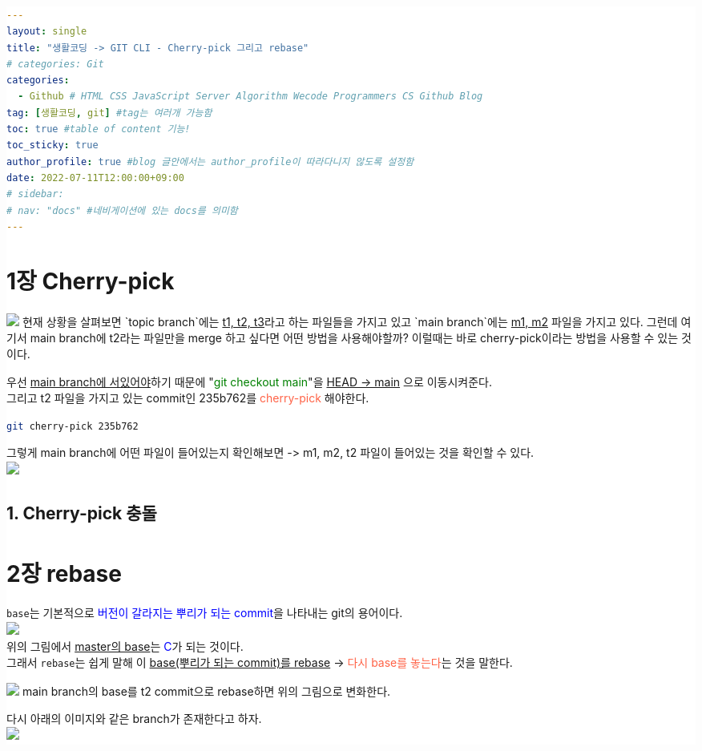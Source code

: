 ```yaml
---
layout: single
title: "생활코딩 -> GIT CLI - Cherry-pick 그리고 rebase"
# categories: Git
categories:
  - Github # HTML CSS JavaScript Server Algorithm Wecode Programmers CS Github Blog
tag: [생활코딩, git] #tag는 여러개 가능함
toc: true #table of content 기능!
toc_sticky: true
author_profile: true #blog 글안에서는 author_profile이 따라다니지 않도록 설정함
date: 2022-07-11T12:00:00+09:00
# sidebar:
# nav: "docs" #네비게이션에 있는 docs를 의미함
---
```

# 1장 Cherry-pick
<img src="https://user-images.githubusercontent.com/87808288/178238484-7fa1f656-d156-4e41-a0aa-6a2554b8ba1d.png" width="500">  
현재 상황을 살펴보면   
`topic branch`에는 <u>t1, t2, t3</u>라고 하는 파일들을 가지고 있고  
`main branch`에는 <u>m1, m2</u> 파일을 가지고 있다.  
그런데 여기서 main branch에 t2라는 파일만을 merge 하고 싶다면 어떤 방법을 사용해야할까?  
이럴때는 바로 cherry-pick이라는 방법을 사용할 수 있는 것이다.  

우선 <u>main branch에 서있어야</u>하기 때문에 "<span style="color:green">git checkout main</span>"을 <u>HEAD -> main</u> 으로 이동시켜준다.  
그리고 t2 파일을 가지고 있는 commit인 235b762를 <span style="color:tomato">cherry-pick</span> 해야한다.  

```bash
git cherry-pick 235b762
```

그렇게 main branch에 어떤 파일이 들어있는지 확인해보면 -> m1, m2, t2 파일이 들어있는 것을 확인할 수 있다.  
<img src="https://user-images.githubusercontent.com/87808288/178280428-98e01e6b-3ef3-4b18-bd9b-5bc9f9b32a37.png" width="500">  

## 1. Cherry-pick 충돌

# 2장 rebase
`base`는 기본적으로 <span style="color:blue">버전이 갈라지는 뿌리가 되는 commit</span>을 나타내는 git의 용어이다.  
<img src="https://user-images.githubusercontent.com/87808288/178281413-ee317cbf-866d-4511-bac0-746a67464351.png" width="500">  
위의 그림에서 <u>master의 base</u>는 <span style="color:blue">C</span>가 되는 것이다.  
그래서 `rebase`는 쉽게 말해 이 <u>base(뿌리가 되는 commit)를 rebase</u> -> <span style="color:tomato">다시 base를 놓는다</span>는 것을 말한다.  

<img src="https://user-images.githubusercontent.com/87808288/178282759-20001678-7dfd-4386-adf5-2ac74297594f.png" width="500">  
main branch의 base를 t2 commit으로 rebase하면 위의 그림으로 변화한다.  

다시 아래의 이미지와 같은 branch가 존재한다고 하자.  
<img src="https://user-images.githubusercontent.com/87808288/178283442-a20d7170-b5fb-4d4f-aa46-a5e956765b33.png" width="500">  
